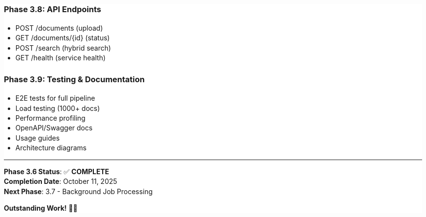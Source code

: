 ### Phase 3.8: API Endpoints

- POST /documents (upload)
- GET /documents/{id} (status)
- POST /search (hybrid search)
- GET /health (service health)

### Phase 3.9: Testing & Documentation

- E2E tests for full pipeline
- Load testing (1000+ docs)
- Performance profiling
- OpenAPI/Swagger docs
- Usage guides
- Architecture diagrams

---

**Phase 3.6 Status**: ✅ **COMPLETE**  
**Completion Date**: October 11, 2025  
**Next Phase**: 3.7 - Background Job Processing

**Outstanding Work!** 🎉🎊
